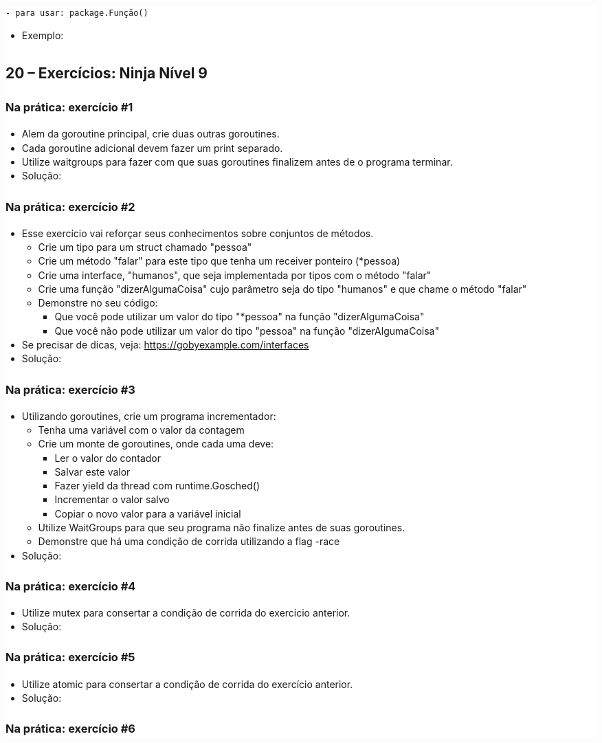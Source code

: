     - para usar: package.Função()
- Exemplo: 

## 20 – Exercícios: Ninja Nível 9

### Na prática: exercício #1

- Alem da goroutine principal, crie duas outras goroutines.
- Cada goroutine adicional devem fazer um print separado.
- Utilize waitgroups para fazer com que suas goroutines finalizem antes de o programa terminar.
- Solução: 

### Na prática: exercício #2

- Esse exercício vai reforçar seus conhecimentos sobre conjuntos de métodos.
    - Crie um tipo para um struct chamado "pessoa"
    - Crie um método "falar" para este tipo que tenha um receiver ponteiro (*pessoa)
    - Crie uma interface, "humanos", que seja implementada por tipos com o método "falar"
    - Crie uma função "dizerAlgumaCoisa" cujo parâmetro seja do tipo "humanos" e que chame o método "falar"
    - Demonstre no seu código:
        - Que você pode utilizar um valor do tipo "*pessoa" na função "dizerAlgumaCoisa"
        - Que você não pode utilizar um valor do tipo "pessoa" na função "dizerAlgumaCoisa"
- Se precisar de dicas, veja: https://gobyexample.com/interfaces
- Solução: 

### Na prática: exercício #3

- Utilizando goroutines, crie um programa incrementador:
    - Tenha uma variável com o valor da contagem
    - Crie um monte de goroutines, onde cada uma deve:
        - Ler o valor do contador
        - Salvar este valor
        - Fazer yield da thread com runtime.Gosched()
        - Incrementar o valor salvo
        - Copiar o novo valor para a variável inicial
    - Utilize WaitGroups para que seu programa não finalize antes de suas goroutines.
    - Demonstre que há uma condição de corrida utilizando a flag -race
- Solução: 

### Na prática: exercício #4

- Utilize mutex para consertar a condição de corrida do exercício anterior.
- Solução: 

### Na prática: exercício #5

- Utilize atomic para consertar a condição de corrida do exercício anterior.
- Solução: 

### Na prática: exercício #6
